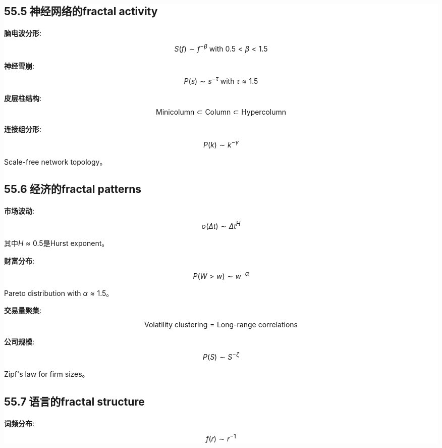 ## 55.5 神经网络的fractal activity

**脑电波分形**:
$$
S(f) \sim f^{-\beta} \text{ with } 0.5 < \beta < 1.5
$$

**神经雪崩**:
$$
P(s) \sim s^{-\tau} \text{ with } \tau \approx 1.5
$$

**皮层柱结构**:
$$
\text{Minicolumn} \subset \text{Column} \subset \text{Hypercolumn}
$$

**连接组分形**:
$$
P(k) \sim k^{-\gamma}
$$

Scale-free network topology。

## 55.6 经济的fractal patterns

**市场波动**:
$$
\sigma(\Delta t) \sim \Delta t^H
$$

其中$H \approx 0.5$是Hurst exponent。

**财富分布**:
$$
P(W > w) \sim w^{-\alpha}
$$

Pareto distribution with $\alpha \approx 1.5$。

**交易量聚集**:
$$
\text{Volatility clustering} = \text{Long-range correlations}
$$

**公司规模**:
$$
P(S) \sim S^{-\zeta}
$$

Zipf's law for firm sizes。

## 55.7 语言的fractal structure

**词频分布**:
$$
f(r) \sim r^{-1}
$$
